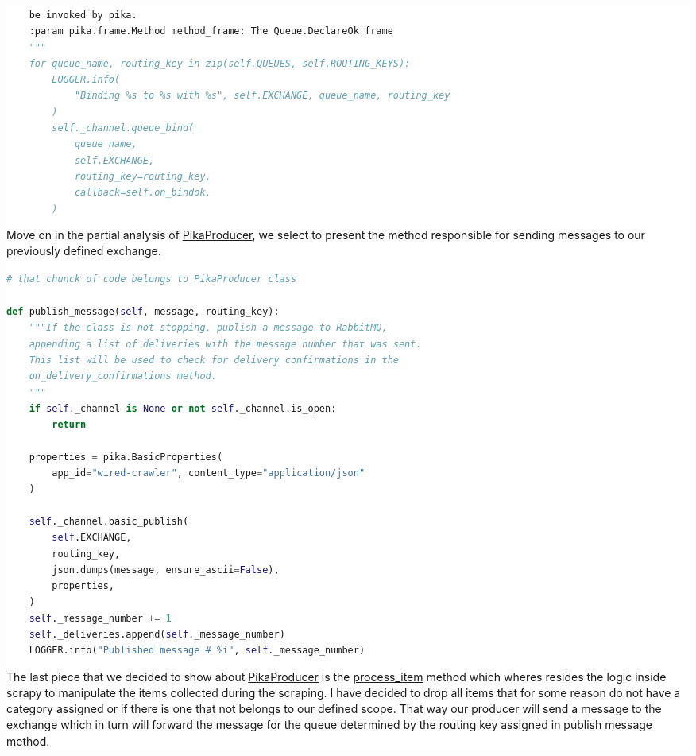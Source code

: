 ```python
    be invoked by pika.
    :param pika.frame.Method method_frame: The Queue.DeclareOk frame
    """
    for queue_name, routing_key in zip(self.QUEUES, self.ROUTING_KEYS):
        LOGGER.info(
            "Binding %s to %s with %s", self.EXCHANGE, queue_name, routing_key
        )
        self._channel.queue_bind(
            queue_name,
            self.EXCHANGE,
            routing_key=routing_key,
            callback=self.on_bindok,
        )
```

Move on in the partial analysis of [PikaProducer](https://github.com/netoferraz/message-producer-scrapy-pipeline/blob/4946f41519e45657ad67e61dc1936b001755af88/wired/wired/pipelines.py#L20), we select to present the method responsible for sending messages to our previously defined exchange.

```python
# that chunck of code belongs to PikaProducer class

def publish_message(self, message, routing_key):
    """If the class is not stopping, publish a message to RabbitMQ,
    appending a list of deliveries with the message number that was sent.
    This list will be used to check for delivery confirmations in the
    on_delivery_confirmations method.
    """
    if self._channel is None or not self._channel.is_open:
        return

    properties = pika.BasicProperties(
        app_id="wired-crawler", content_type="application/json"
    )

    self._channel.basic_publish(
        self.EXCHANGE,
        routing_key,
        json.dumps(message, ensure_ascii=False),
        properties,
    )
    self._message_number += 1
    self._deliveries.append(self._message_number)
    LOGGER.info("Published message # %i", self._message_number)
```
The last piece that we decided to show about [PikaProducer](https://github.com/netoferraz/message-producer-scrapy-pipeline/blob/4946f41519e45657ad67e61dc1936b001755af88/wired/wired/pipelines.py#L20) is the [process_item](https://github.com/netoferraz/message-producer-scrapy-pipeline/blob/deafcf2e8b5830453630c10668d087c1071ff5e4/wired/wired/pipelines.py#L291) method which wheres resides the logic inside scrapy to manipulate the items collected during the scraping. I have decided to drop all items that for some reason do not have a category assigned or if there is one that not belongs to our defined scope. That way our producer will send a message to the exchange which in turn will forward the message for the queue determined by the routing key assigned in publish message method.
